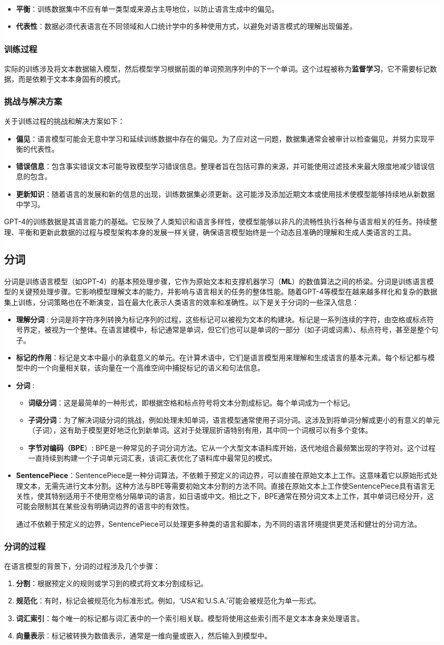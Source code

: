 +   **平衡**：训练数据集中不应有单一类型或来源占主导地位，以防止语言生成中的偏见。

+   **代表性**：数据必须代表语言在不同领域和人口统计学中的多种使用方式，以避免对语言模式的理解出现偏差。

### 训练过程

实际的训练涉及将文本数据输入模型，然后模型学习根据前面的单词预测序列中的下一个单词。这个过程被称为**监督学习**，它不需要标记数据，而是依赖于文本本身固有的模式。

### **挑战与解决方案**

关于训练过程的挑战和解决方案如下：

+   **偏见**：语言模型可能会无意中学习和延续训练数据中存在的偏见。为了应对这一问题，数据集通常会被审计以检查偏见，并努力实现平衡的代表性。

+   **错误信息**：包含事实错误文本可能导致模型学习错误信息。整理者旨在包括可靠的来源，并可能使用过滤技术来最大限度地减少错误信息的包含。

+   **更新知识**：随着语言的发展和新的信息的出现，训练数据集必须更新。这可能涉及添加近期文本或使用技术使模型能够持续地从新数据中学习。

GPT-4的训练数据是其语言能力的基础。它反映了人类知识和语言多样性，使模型能够以非凡的流畅性执行各种与语言相关的任务。持续整理、平衡和更新此数据的过程与模型架构本身的发展一样关键，确保语言模型始终是一个动态且准确的理解和生成人类语言的工具。

## 分词

分词是训练语言模型（如GPT-4）的基本预处理步骤，它作为原始文本和支撑机器学习（**ML**）的数值算法之间的桥梁。分词是训练语言模型的关键预处理步骤。它影响模型理解文本的能力，并影响与语言相关的任务的整体性能。随着GPT-4等模型在越来越多样化和复杂的数据集上训练，分词策略也在不断演变，旨在最大化表示人类语言的效率和准确性。以下是关于分词的一些深入信息：

+   **理解分词** : 分词是将字符序列转换为标记序列的过程，这些标记可以被视为文本的构建块。标记是一系列连续的字符，由空格或标点符号界定，被视为一个整体。在语言建模中，标记通常是单词，但它们也可以是单词的一部分（如子词或词素）、标点符号，甚至是整个句子。

+   **标记的作用**：标记是文本中最小的承载意义的单元。在计算术语中，它们是语言模型用来理解和生成语言的基本元素。每个标记都与模型中的一个向量相关联，该向量在一个高维空间中捕捉标记的语义和句法信息。

+   **分词** :

    +   **词级分词**：这是最简单的一种形式，即根据空格和标点符号将文本分割成标记。每个单词成为一个标记。

    +   **子词分词**：为了解决词级分词的挑战，例如处理未知单词，语言模型通常使用子词分词。这涉及到将单词分解成更小的有意义的单元（子词），这有助于模型更好地泛化到新单词。这对于处理屈折语特别有用，其中同一个词根可以有多个变体。

    +   **字节对编码（BPE**）: BPE是一种常见的子词分词方法。它从一个大型文本语料库开始，迭代地组合最频繁出现的字符对。这个过程一直持续到构建一个子词单元词汇表，该词汇表优化了语料库中最常见的模式。

+   **SentencePiece**：SentencePiece是一种分词算法，不依赖于预定义的词边界，可以直接在原始文本上工作。这意味着它以原始形式处理文本，无需先进行文本分割。这种方法与BPE等需要初始文本分割的方法不同。直接在原始文本上工作使SentencePiece具有语言无关性，使其特别适用于不使用空格分隔单词的语言，如日语或中文。相比之下，BPE通常在预分词文本上工作，其中单词已经分开，这可能会限制其在某些没有明确词边界的语言中的有效性。

    通过不依赖于预定义的边界，SentencePiece可以处理更多种类的语言和脚本，为不同的语言环境提供更灵活和健壮的分词方法。

### 分词的过程

在语言模型的背景下，分词的过程涉及几个步骤：

1.  **分割**：根据预定义的规则或学习到的模式将文本分割成标记。

1.  **规范化**：有时，标记会被规范化为标准形式。例如，‘USA’和‘U.S.A.’可能会被规范化为单一形式。

1.  **词汇索引**：每个唯一的标记都与词汇表中的一个索引相关联。模型将使用这些索引而不是文本本身来处理语言。

1.  **向量表示**：标记被转换为数值表示，通常是一维向量或嵌入，然后输入到模型中。

